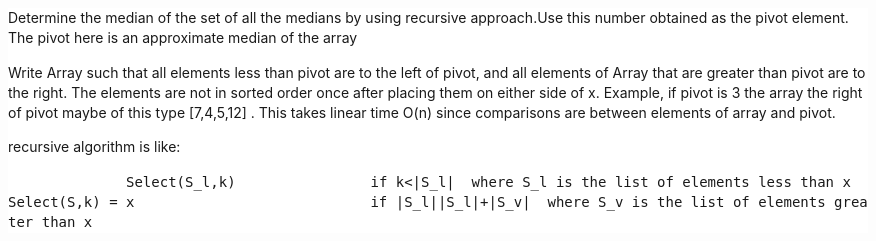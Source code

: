 Determine the median of the set of all the medians by using recursive approach.Use this number obtained as the pivot element. The pivot here  is an approximate median of the array

Write Array such that all elements less than pivot are to the left of pivot, and all elements of Array that are greater than pivot are to the right.  The elements are not in sorted order once after placing them on either side of x. Example, if pivot is 3 the array the right of pivot maybe of this type [7,4,5,12] . This takes linear time O(n) since comparisons are between elements of array and pivot.

recursive algorithm is like:

<pre>
              Select(S_l,k)                if k<|S_l|  where S_l is the list of elements less than x
Select(S,k) = x                            if |S_l|<k<=|S_l|+|S_v|  where S_l is the list of elements equal to x
              SElect(S_r,k-|S_l|-|S_v|)    if k>|S_l|+|S_v|  where S_v is the list of elements greater than x
</pre>
   



